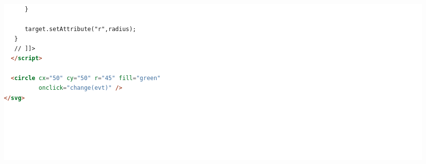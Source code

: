 ``` html
      }

      target.setAttribute("r",radius);
   }
   // ]]>
  </script>

  <circle cx="50" cy="50" r="45" fill="green"
          onclick="change(evt)" />
</svg>
```

<svg width="100" height="100" viewBox="0 0 100 100"
     xmlns="http://www.w3.org/2000/svg">
  <script type="text/javascript">
    // <![CDATA[
    function change(evt) {
      var target = evt.target;
      var radius = target.getAttribute("r");

      if (radius == 15) {
        radius = 45;
      } else {
        radius = 15;
      }

      target.setAttribute("r",radius);
   }
   // ]]>
  </script>
  <circle cx="50" cy="50" r="45" fill="green" onclick="change(evt)" />
</svg>